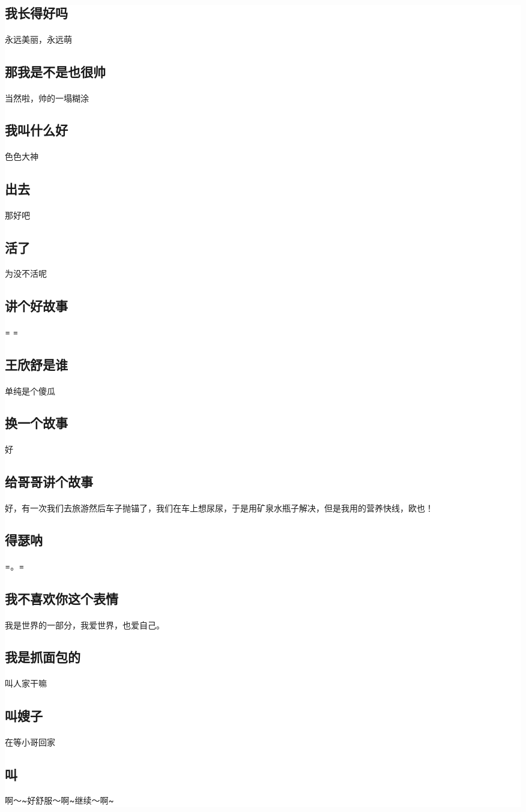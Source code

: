 ## 我长得好吗
永远美丽，永远萌

## 那我是不是也很帅
当然啦，帅的一塌糊涂

## 我叫什么好
色色大神

## 出去
那好吧

## 活了
为没不活呢

## 讲个好故事
= =

## 王欣舒是谁
单纯是个傻瓜

## 换一个故事
好

## 给哥哥讲个故事
好，有一次我们去旅游然后车子抛锚了，我们在车上想尿尿，于是用矿泉水瓶子解决，但是我用的营养快线，欧也！

## 得瑟呐
=。=

## 我不喜欢你这个表情
我是世界的一部分，我爱世界，也爱自己。

## 我是抓面包的
叫人家干嘛

## 叫嫂子
在等小哥回家

## 叫
啊～~好舒服～啊~继续～啊~
